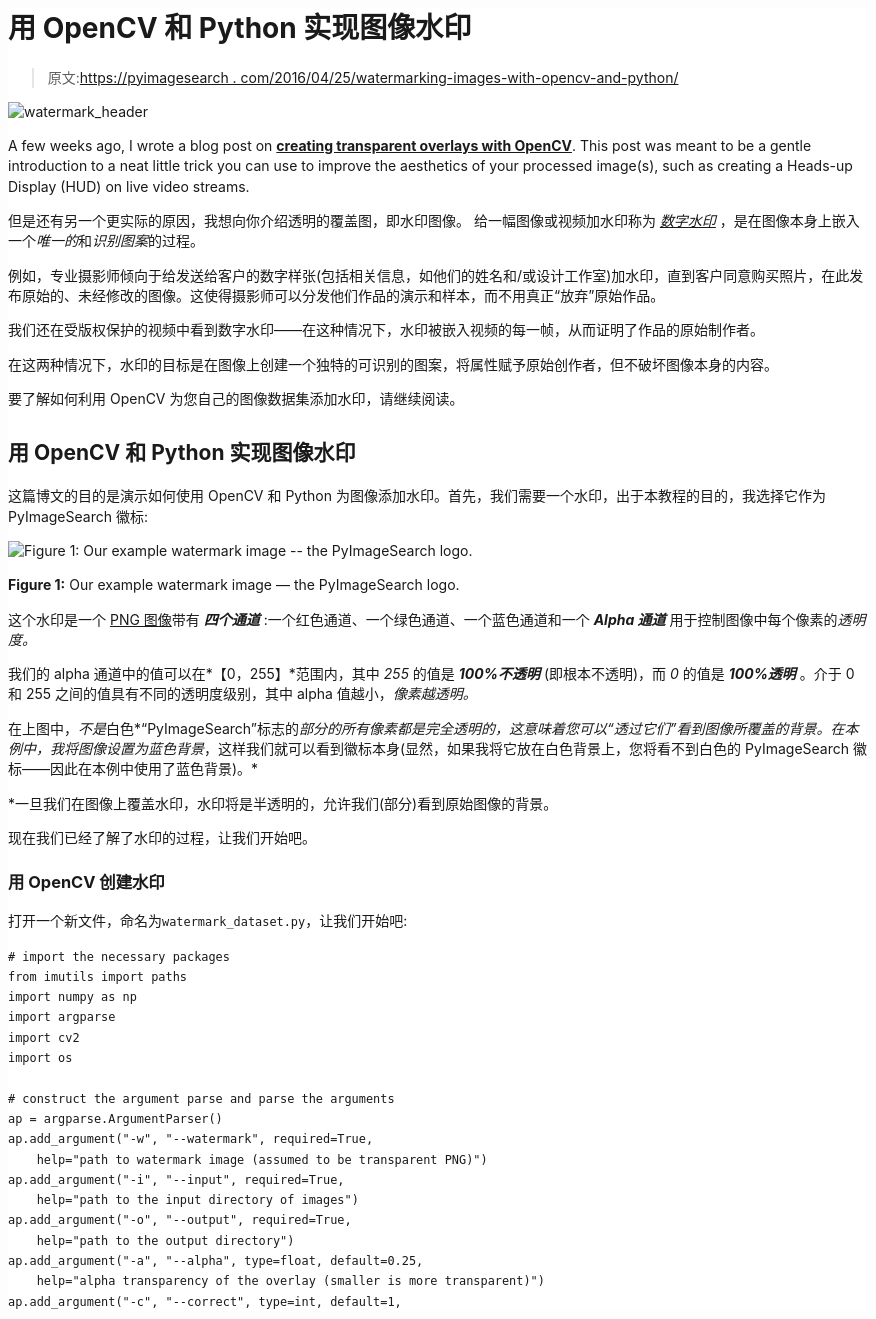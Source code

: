# 用 OpenCV 和 Python 实现图像水印

> 原文:[https://pyimagesearch . com/2016/04/25/watermarking-images-with-opencv-and-python/](https://pyimagesearch.com/2016/04/25/watermarking-images-with-opencv-and-python/)

![watermark_header](../Images/7c38d2c73e040a82312fa10f9f6d29b5.png)

A few weeks ago, I wrote a blog post on **[creating transparent overlays with OpenCV](https://pyimagesearch.com/2016/03/07/transparent-overlays-with-opencv/)**. This post was meant to be a gentle introduction to a neat little trick you can use to improve the aesthetics of your processed image(s), such as creating a Heads-up Display (HUD) on live video streams.

但是还有另一个更实际的原因，我想向你介绍透明的覆盖图，即水印图像。 给一幅图像或视频加水印称为 *[数字水印](https://en.wikipedia.org/wiki/Digital_watermarking)* ，是在图像本身上嵌入一个*唯一的*和*识别图案*的过程。

例如，专业摄影师倾向于给发送给客户的数字样张(包括相关信息，如他们的姓名和/或设计工作室)加水印，直到客户同意购买照片，在此发布原始的、未经修改的图像。这使得摄影师可以分发他们作品的演示和样本，而不用真正“放弃”原始作品。

我们还在受版权保护的视频中看到数字水印——在这种情况下，水印被嵌入视频的每一帧，从而证明了作品的原始制作者。

在这两种情况下，水印的目标是在图像上创建一个独特的可识别的图案，将属性赋予原始创作者，但不破坏图像本身的内容。

要了解如何利用 OpenCV 为您自己的图像数据集添加水印，请继续阅读。

## 用 OpenCV 和 Python 实现图像水印

这篇博文的目的是演示如何使用 OpenCV 和 Python 为图像添加水印。首先，我们需要一个水印，出于本教程的目的，我选择它作为 PyImageSearch 徽标:

![Figure 1: Our example watermark image -- the PyImageSearch logo.](../Images/84eb6401d2ff83308de6cfcfbe1f8cd3.png)

**Figure 1:** Our example watermark image — the PyImageSearch logo.

这个水印是一个 [PNG 图像](https://en.wikipedia.org/wiki/Portable_Network_Graphics)带有 ***四个通道*** :一个红色通道、一个绿色通道、一个蓝色通道和一个 ***Alpha 通道*** 用于控制图像中每个像素的*透明度。*

我们的 alpha 通道中的值可以在*【0，255】*范围内，其中 *255* 的值是 ***100%不透明*** (即根本不透明)，而 *0* 的值是 ***100%透明*** 。介于 0 和 255 之间的值具有不同的透明度级别，其中 alpha 值越小，*像素越透明。*

在上图中，*不是*白色*“PyImageSearch”标志的*部分的所有像素都是完全透明的，这意味着您可以“透过它们”看到图像所覆盖的背景。在本例中，我将图像设置为蓝色背景*，这样我们就可以看到徽标本身(显然，如果我将它放在白色背景上，您将看不到白色的 PyImageSearch 徽标——因此在本例中使用了蓝色背景)。*

 *一旦我们在图像上覆盖水印，水印将是半透明的，允许我们(部分)看到原始图像的背景。

现在我们已经了解了水印的过程，让我们开始吧。

### 用 OpenCV 创建水印

打开一个新文件，命名为`watermark_dataset.py`，让我们开始吧:

```
# import the necessary packages
from imutils import paths
import numpy as np
import argparse
import cv2
import os

# construct the argument parse and parse the arguments
ap = argparse.ArgumentParser()
ap.add_argument("-w", "--watermark", required=True,
	help="path to watermark image (assumed to be transparent PNG)")
ap.add_argument("-i", "--input", required=True,
	help="path to the input directory of images")
ap.add_argument("-o", "--output", required=True,
	help="path to the output directory")
ap.add_argument("-a", "--alpha", type=float, default=0.25,
	help="alpha transparency of the overlay (smaller is more transparent)")
ap.add_argument("-c", "--correct", type=int, default=1,
```